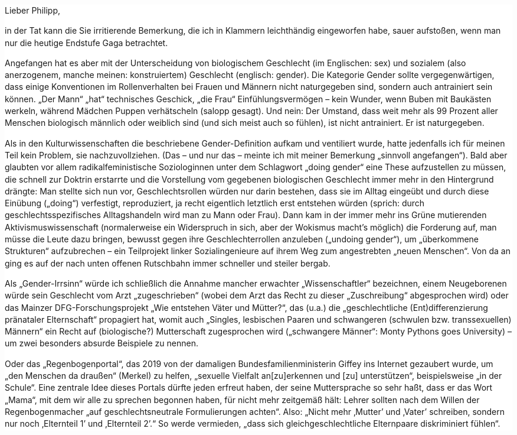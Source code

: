 

Lieber Philipp,

in der Tat kann die Sie irritierende Bemerkung, die ich in Klammern leichthändig eingeworfen habe, sauer aufstoßen, wenn man nur die heutige Endstufe Gaga betrachtet.

Angefangen hat es aber mit der Unterscheidung von biologischem Geschlecht (im Englischen: sex) und sozialem (also anerzogenem, manche meinen: konstruiertem) Geschlecht (englisch: gender). Die Kategorie Gender sollte vergegenwärtigen, dass einige Konventionen im Rollenverhalten bei Frauen und Männern nicht naturgegeben sind, sondern auch antrainiert sein können. „Der Mann“ „hat“ technisches Geschick, „die Frau“ Einfühlungsvermögen – kein Wunder, wenn Buben mit Baukästen werkeln, während Mädchen Puppen verhätscheln (salopp gesagt). Und nein: Der Umstand, dass weit mehr als 99 Prozent aller Menschen biologisch männlich oder weiblich sind (und sich meist auch so fühlen), ist nicht antrainiert. Er ist naturgegeben.

Als in den Kulturwissenschaften die beschriebene Gender-Definition aufkam und ven­­tiliert wurde, hatte jedenfalls ich für meinen Teil kein Problem, sie nachzuvollziehen. (Das – und nur das – meinte ich mit meiner Bemerkung „sinnvoll angefangen“). Bald aber glaubten vor allem radikalfeministische Soziologinnen unter dem Schlagwort „doing gender“ eine These aufzustellen zu müssen, die schnell zur Doktrin erstarrte und die Vorstellung vom gegebenen biologischen Geschlecht immer mehr in den Hintergrund drängte: Man stellte sich nun vor, Geschlechtsrollen würden nur darin bestehen, dass sie im Alltag eingeübt und durch diese Einübung („doing“) verfestigt, reproduziert, ja recht eigentlich letztlich erst entstehen würden (sprich: durch geschlechtsspezifisches Alltagshandeln wird man zu Mann oder Frau). Dann kam in der immer mehr ins Grüne mutierenden Aktivismuswissenschaft (normalerweise ein Widerspruch in sich, aber der Wokismus macht’s möglich) die Forderung auf, man müsse die Leute dazu bringen, bewusst gegen ihre Geschlechterrollen anzuleben („undoing gender“), um „überkommene Strukturen“ aufzubrechen – ein Teilprojekt linker Sozialingenieure auf ihrem Weg zum angestrebten „neuen Menschen“. Von da an ging es auf der nach unten offenen Rutschbahn immer schneller und steiler bergab.

Als „Gender-Irrsinn“ würde ich schließlich die Annahme mancher erwachter „Wissenschaftler“ bezeichnen, einem Neugeborenen würde sein Geschlecht vom Arzt „zugeschrieben“ (wobei dem Arzt das Recht zu dieser „Zuschreibung“ abgesprochen wird) oder das Mainzer DFG-Forschungs­projekt „Wie entstehen Väter und Mütter?“, das (u.a.) die „geschlechtliche (Ent)diffe­renzierung pränataler Elternschaft“ propagiert hat, womit auch „Singles, lesbischen Paaren und schwangeren (schwulen bzw. transsexuellen) Männern“ ein Recht auf (biologische?) Mutterschaft zugesprochen wird („schwangere Männer“: Monty Pythons goes University) – um zwei besonders absurde Beispiele zu nennen.

Oder das „Regenbogenportal“, das 2019 von der damaligen Bundesfamilienministerin Giffey ins Internet gezaubert wurde, um „den Menschen da draußen“ (Merkel) zu helfen, „sexuelle Vielfalt an[zu]erkennen und [zu] unterstützen“, beispielsweise „in der Schule“. Eine zentrale Idee dieses Portals dürfte jeden erfreut haben, der seine Muttersprache so sehr haßt, dass er das Wort „Mama“, mit dem wir alle zu sprechen begonnen haben, für nicht mehr zeitgemäß hält: Lehrer sollten nach dem Willen der Regenbogenmacher „auf geschlechtsneutrale Formulierungen achten“. Also: „Nicht mehr ‚Mutter’ und ‚Vater’ schreiben, sondern nur noch ‚Elternteil 1’ und ‚Elternteil 2’.“ So werde vermieden, „dass sich gleichgeschlechtliche Elternpaare diskriminiert fühlen“.
